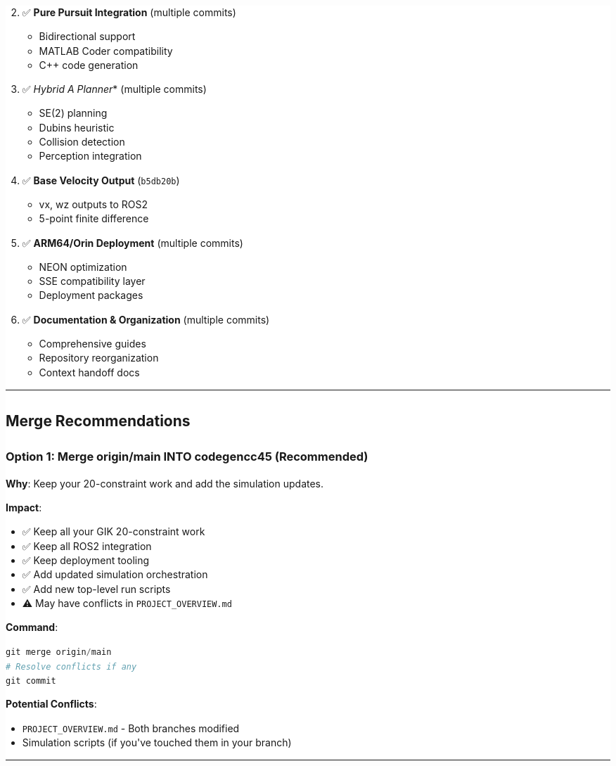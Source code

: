 2. ✅ **Pure Pursuit Integration** (multiple commits)
   - Bidirectional support
   - MATLAB Coder compatibility
   - C++ code generation

3. ✅ **Hybrid A* Planner** (multiple commits)
   - SE(2) planning
   - Dubins heuristic
   - Collision detection
   - Perception integration

4. ✅ **Base Velocity Output** (`b5db20b`)
   - vx, wz outputs to ROS2
   - 5-point finite difference

5. ✅ **ARM64/Orin Deployment** (multiple commits)
   - NEON optimization
   - SSE compatibility layer
   - Deployment packages

6. ✅ **Documentation & Organization** (multiple commits)
   - Comprehensive guides
   - Repository reorganization
   - Context handoff docs

---

## Merge Recommendations

### Option 1: Merge origin/main INTO codegencc45 (Recommended)

**Why**: Keep your 20-constraint work and add the simulation updates.

**Impact**:
- ✅ Keep all your GIK 20-constraint work
- ✅ Keep all ROS2 integration 
- ✅ Keep deployment tooling
- ✅ Add updated simulation orchestration
- ✅ Add new top-level run scripts
- ⚠️ May have conflicts in `PROJECT_OVERVIEW.md`

**Command**:
```powershell
git merge origin/main
# Resolve conflicts if any
git commit
```

**Potential Conflicts**:
- `PROJECT_OVERVIEW.md` - Both branches modified
- Simulation scripts (if you've touched them in your branch)

---
